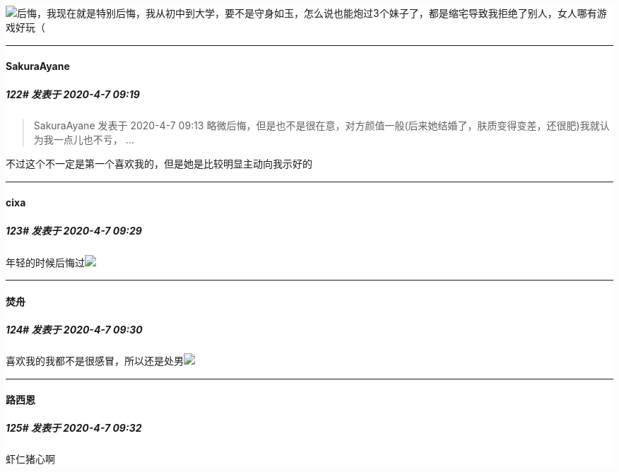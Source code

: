 

<img src="https://static.saraba1st.com/image/smiley/face2017/180.png" referrerpolicy="no-referrer">后悔，我现在就是特别后悔，我从初中到大学，要不是守身如玉，怎么说也能炮过3个妹子了，都是缩宅导致我拒绝了别人，女人哪有游戏好玩（







-----

####  SakuraAyane  
##### 122#       发表于 2020-4-7 09:19



<blockquote>SakuraAyane 发表于 2020-4-7 09:13
略微后悔，但是也不是很在意，对方颜值一般(后来她结婚了，肤质变得变差，还很肥)我就认为我一点儿也不亏， ...</blockquote>
不过这个不一定是第一个喜欢我的，但是她是比较明显主动向我示好的







-----

####  cixa  
##### 123#       发表于 2020-4-7 09:29




年轻的时候后悔过<img src="https://static.saraba1st.com/image/smiley/face2017/001.png" referrerpolicy="no-referrer">







-----

####  焚舟  
##### 124#       发表于 2020-4-7 09:30




喜欢我的我都不是很感冒，所以还是处男<img src="https://static.saraba1st.com/image/smiley/face2017/001.png" referrerpolicy="no-referrer">







-----

####  路西恩  
##### 125#       发表于 2020-4-7 09:32




虾仁猪心啊
